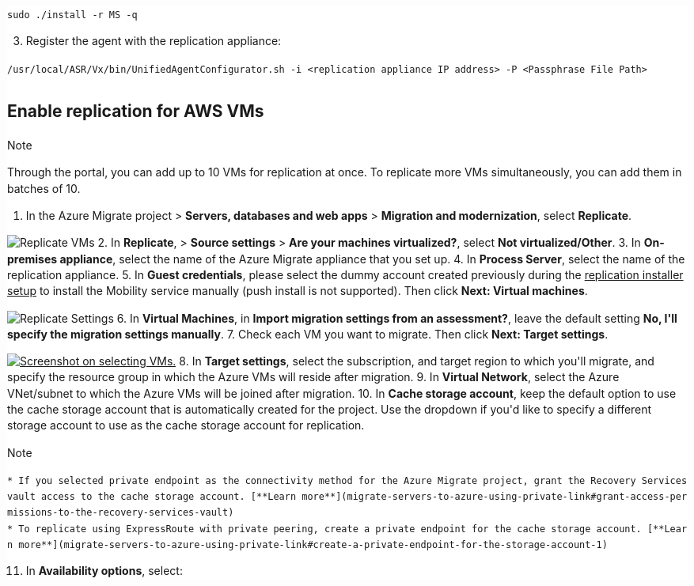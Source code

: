 ```
sudo ./install -r MS -q

```
3. Register the agent with the replication appliance:

```
/usr/local/ASR/Vx/bin/UnifiedAgentConfigurator.sh -i <replication appliance IP address> -P <Passphrase File Path>

```

## Enable replication for AWS VMs

Note

Through the portal, you can add up to 10 VMs for replication at once. To replicate more VMs simultaneously, you can add them in batches of 10.

1. In the Azure Migrate project > **Servers, databases and web apps** > **Migration and modernization**, select **Replicate**.

![Replicate VMs](media/tutorial-migrate-physical-virtual-machines/select-replicate.png)
2. In **Replicate**, > **Source settings** > **Are your machines virtualized?**, select **Not virtualized/Other**.
3. In **On-premises appliance**, select the name of the Azure Migrate appliance that you set up.
4. In **Process Server**, select the name of the replication appliance.
5. In **Guest credentials**, please select the dummy account created previously during the [replication installer setup](#download-the-replication-appliance-installer) to install the Mobility service manually (push install is not supported). Then click **Next: Virtual machines**.

![Replicate Settings](media/tutorial-migrate-physical-virtual-machines/source-settings.png)
6. In **Virtual Machines**, in **Import migration settings from an assessment?**, leave the default setting **No, I'll specify the migration settings manually**.
7. Check each VM you want to migrate. Then click **Next: Target settings**.

[![Screenshot on selecting VMs.](media/tutorial-migrate-physical-virtual-machines/select-vms-inline.png)](media/tutorial-migrate-physical-virtual-machines/select-vms-expanded.png#lightbox)
8. In **Target settings**, select the subscription, and target region to which you'll migrate, and specify the resource group in which the Azure VMs will reside after migration.
9. In **Virtual Network**, select the Azure VNet/subnet to which the Azure VMs will be joined after migration.
10. In **Cache storage account**, keep the default option to use the cache storage account that is automatically created for the project. Use the dropdown if you'd like to specify a different storage account to use as the cache storage account for replication.   

Note

	* If you selected private endpoint as the connectivity method for the Azure Migrate project, grant the Recovery Services vault access to the cache storage account. [**Learn more**](migrate-servers-to-azure-using-private-link#grant-access-permissions-to-the-recovery-services-vault)
	* To replicate using ExpressRoute with private peering, create a private endpoint for the cache storage account. [**Learn more**](migrate-servers-to-azure-using-private-link#create-a-private-endpoint-for-the-storage-account-1)
11. In **Availability options**, select:
